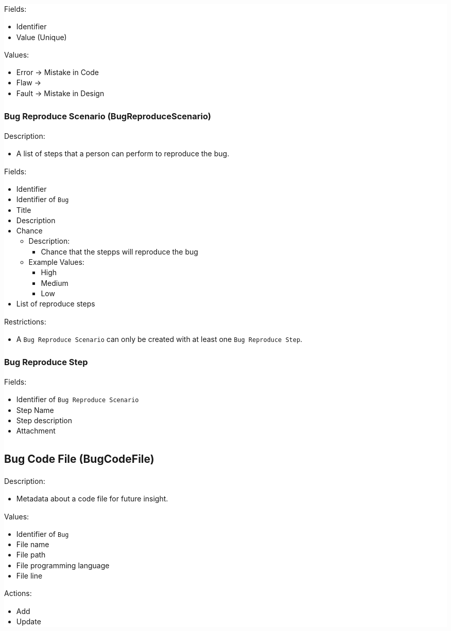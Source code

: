 Fields:
- Identifier
- Value (Unique) 

Values:
- Error -> Mistake in Code
- Flaw -> 
- Fault -> Mistake in Design

### Bug Reproduce Scenario (BugReproduceScenario)

Description:
- A list of steps that a person can perform to reproduce the bug.

Fields:
- Identifier
- Identifier of `Bug`
- Title
- Description
- Chance
    - Description:
        - Chance that the stepps will reproduce the bug
    - Example Values:
        - High
        - Medium
        - Low
- List of reproduce steps

Restrictions:
- A `Bug Reproduce Scenario` can only be created with at least one `Bug Reproduce Step`.

### Bug Reproduce Step

Fields:
- Identifier of `Bug Reproduce Scenario`
- Step Name
- Step description
- Attachment

## Bug Code File (BugCodeFile)

Description:
- Metadata about a code file for future insight.

Values:
- Identifier of `Bug`
- File name
- File path
- File programming language
- File line

Actions:
- Add
- Update
